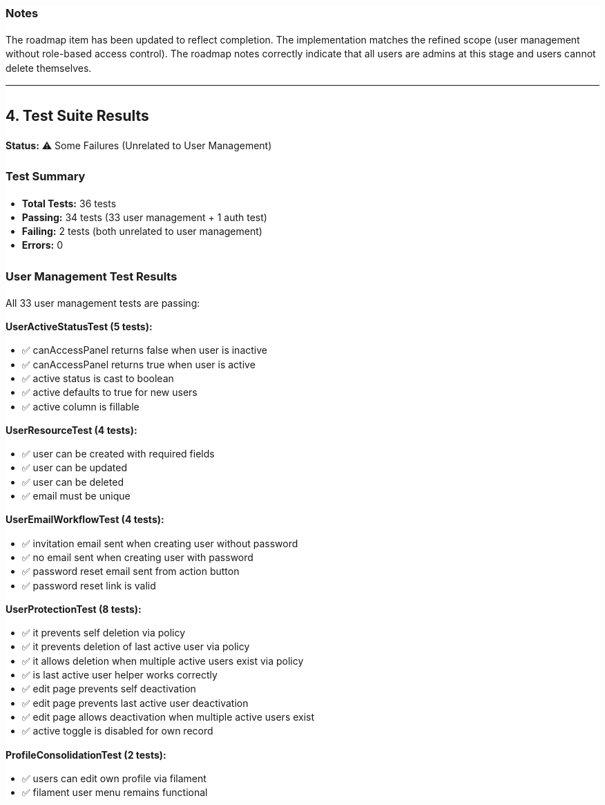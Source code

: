 ### Notes

The roadmap item has been updated to reflect completion. The implementation matches the refined scope (user management without role-based access control). The roadmap notes correctly indicate that all users are admins at this stage and users cannot delete themselves.

---

## 4. Test Suite Results

**Status:** ⚠️ Some Failures (Unrelated to User Management)

### Test Summary

- **Total Tests:** 36 tests
- **Passing:** 34 tests (33 user management + 1 auth test)
- **Failing:** 2 tests (both unrelated to user management)
- **Errors:** 0

### User Management Test Results

All 33 user management tests are passing:

**UserActiveStatusTest (5 tests):**
- ✅ canAccessPanel returns false when user is inactive
- ✅ canAccessPanel returns true when user is active
- ✅ active status is cast to boolean
- ✅ active defaults to true for new users
- ✅ active column is fillable

**UserResourceTest (4 tests):**
- ✅ user can be created with required fields
- ✅ user can be updated
- ✅ user can be deleted
- ✅ email must be unique

**UserEmailWorkflowTest (4 tests):**
- ✅ invitation email sent when creating user without password
- ✅ no email sent when creating user with password
- ✅ password reset email sent from action button
- ✅ password reset link is valid

**UserProtectionTest (8 tests):**
- ✅ it prevents self deletion via policy
- ✅ it prevents deletion of last active user via policy
- ✅ it allows deletion when multiple active users exist via policy
- ✅ is last active user helper works correctly
- ✅ edit page prevents self deactivation
- ✅ edit page prevents last active user deactivation
- ✅ edit page allows deactivation when multiple active users exist
- ✅ active toggle is disabled for own record

**ProfileConsolidationTest (2 tests):**
- ✅ users can edit own profile via filament
- ✅ filament user menu remains functional
